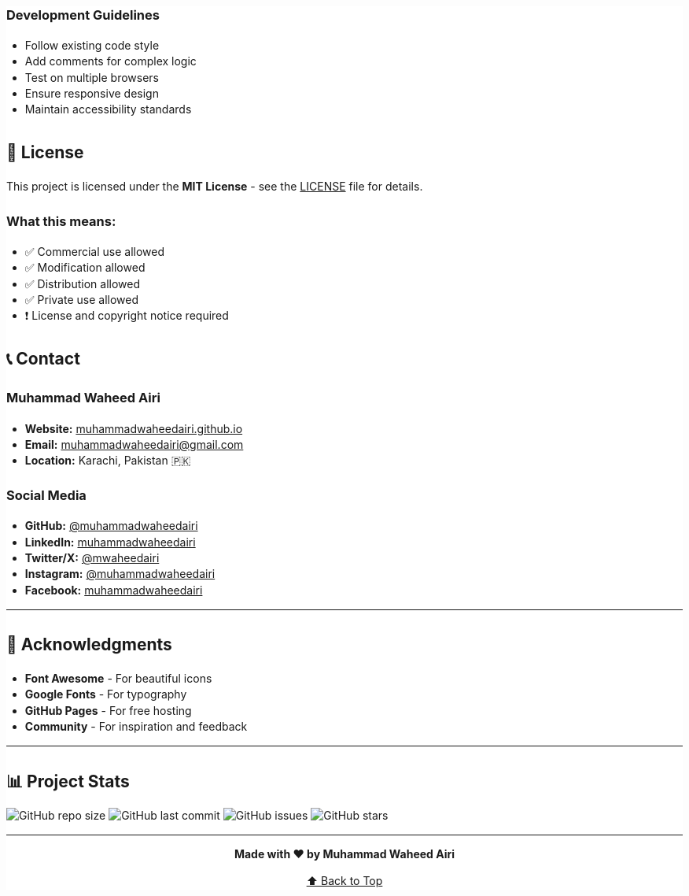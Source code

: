 ### Development Guidelines
- Follow existing code style
- Add comments for complex logic
- Test on multiple browsers
- Ensure responsive design
- Maintain accessibility standards

## 📄 License

This project is licensed under the **MIT License** - see the [LICENSE](LICENSE) file for details.

### What this means:
- ✅ Commercial use allowed
- ✅ Modification allowed
- ✅ Distribution allowed
- ✅ Private use allowed
- ❗ License and copyright notice required

## 📞 Contact

### Muhammad Waheed Airi

- **Website:** [muhammadwaheedairi.github.io](https://muhammadwaheedairi.github.io)
- **Email:** [muhammadwaheedairi@gmail.com](mailto:muhammadwaheedairi@gmail.com)
- **Location:** Karachi, Pakistan 🇵🇰

### Social Media
- **GitHub:** [@muhammadwaheedairi](https://github.com/muhammadwaheedairi)
- **LinkedIn:** [muhammadwaheedairi](https://linkedin.com/in/muhammadwaheedairi)
- **Twitter/X:** [@mwaheedairi](https://x.com/mwaheedairi)
- **Instagram:** [@muhammadwaheedairi](https://instagram.com/muhammadwaheedairi)
- **Facebook:** [muhammadwaheedairi](https://facebook.com/muhammadwaheedairi)

---

## 🙏 Acknowledgments

- **Font Awesome** - For beautiful icons
- **Google Fonts** - For typography
- **GitHub Pages** - For free hosting
- **Community** - For inspiration and feedback

---

## 📊 Project Stats

![GitHub repo size](https://img.shields.io/github/repo-size/muhammadwaheedairi/muhammadwaheedairi.github.io)
![GitHub last commit](https://img.shields.io/github/last-commit/muhammadwaheedairi/muhammadwaheedairi.github.io)
![GitHub issues](https://img.shields.io/github/issues/muhammadwaheedairi/muhammadwaheedairi.github.io)
![GitHub stars](https://img.shields.io/github/stars/muhammadwaheedairi/muhammadwaheedairi.github.io)

---

<div align="center">

**Made with ❤️ by Muhammad Waheed Airi**

[⬆ Back to Top](#-muhammad-waheed-airi---personal-website)

</div>
